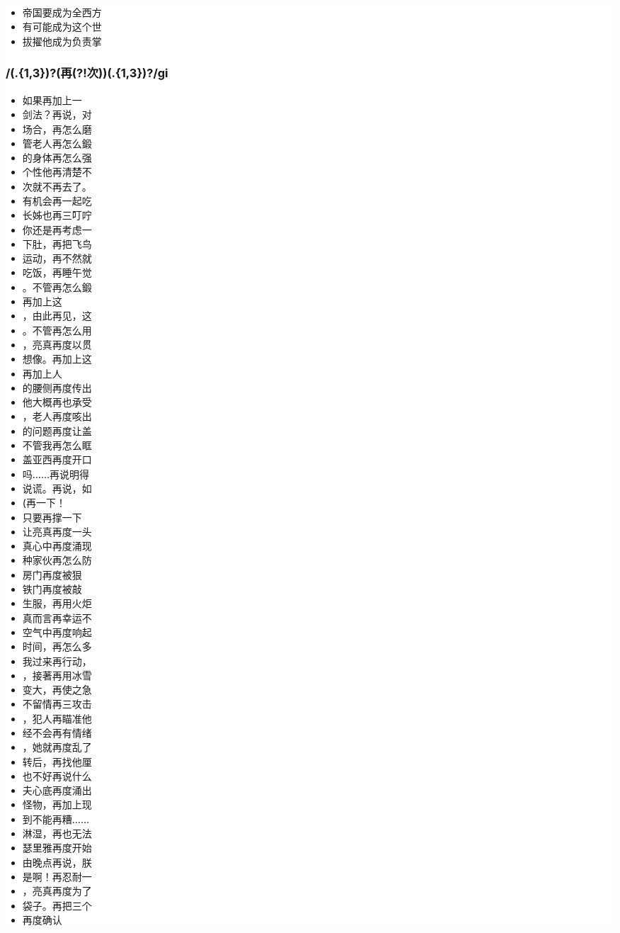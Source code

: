 - 帝国要成为全西方
- 有可能成为这个世
- 拔擢他成为负责掌

### /(.{1,3})?(再(?!次))(.{1,3})?/gi

- 如果再加上一
- 剑法？再说，对
- 场合，再怎么磨
- 管老人再怎么鍛
- 的身体再怎么强
- 个性他再清楚不
- 次就不再去了。
- 有机会再一起吃
- 长姊也再三叮咛
- 你还是再考虑一
- 下肚，再把飞鸟
- 运动，再不然就
- 吃饭，再睡午觉
- 。不管再怎么鍛
- 再加上这
- ，由此再见，这
- 。不管再怎么用
- ，亮真再度以贯
- 想像。再加上这
- 再加上人
- 的腰侧再度传出
- 他大概再也承受
- ，老人再度咳出
- 的问题再度让盖
- 不管我再怎么眶
- 盖亚西再度开口
- 吗……再说明得
- 说谎。再说，如
- (再一下！
- 只要再撑一下
- 让亮真再度一头
- 真心中再度涌现
- 种家伙再怎么防
- 房门再度被狠
- 铁门再度被敲
- 生服，再用火炬
- 真而言再幸运不
- 空气中再度响起
- 时间，再怎么多
- 我过来再行动，
- ，接著再用冰雪
- 变大，再使之急
- 不留情再三攻击
- ，犯人再瞄准他
- 经不会再有情绪
- ，她就再度乱了
- 转后，再找他厘
- 也不好再说什么
- 夫心底再度涌出
- 怪物，再加上现
- 到不能再糟……
- 淋湿，再也无法
- 瑟里雅再度开始
- 由晚点再说，朕
- 是啊！再忍耐一
- ，亮真再度为了
- 袋子。再把三个
- 再度确认